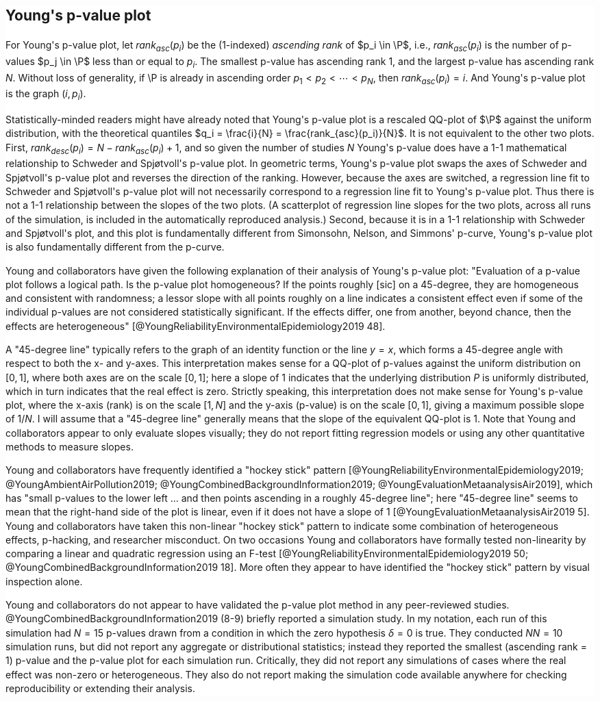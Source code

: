 ## Young's p-value plot ##

For Young's p-value plot, let $rank_{asc}(p_i)$ be the (1-indexed) *ascending rank* of $p_i \in \P$, i.e., $rank_{asc}(p_i)$ is the number of p-values $p_j \in \P$ less than or equal to $p_i$.  The smallest p-value has ascending rank 1, and the largest p-value has ascending rank $N$.  Without loss of generality, if \P is already in ascending order $p_1 < p_2 < \cdots < p_N$, then $rank_{asc}(p_i) = i$.  And Young's p-value plot is the graph $(i, p_i)$.  

Statistically-minded readers might have already noted that Young's p-value plot is a rescaled QQ-plot of $\P$ against the uniform distribution, with the theoretical quantiles $q_i = \frac{i}{N} = \frac{rank_{asc}(p_i)}{N}$.  It is not equivalent to the other two plots.  First, $rank_{desc}(p_i) = N - rank_{asc}(p_i) + 1$, and so given the number of studies $N$ Young's p-value does have a 1-1 mathematical relationship to Schweder and Spjøtvoll's p-value plot.  In geometric terms, Young's p-value plot swaps the axes of Schweder and Spjøtvoll's p-value plot and reverses the direction of the ranking.  However, because the axes are switched, a regression line fit to Schweder and Spjøtvoll's p-value plot will not necessarily correspond to a regression line fit to Young's p-value plot.  Thus there is not a 1-1 relationship between the slopes of the two plots.  (A scatterplot of regression line slopes for the two plots, across all runs of the simulation, is included in the automatically reproduced analysis.)  Second, because it is in a 1-1 relationship with Schweder and Spjøtvoll's plot, and this plot is fundamentally different from Simonsohn, Nelson, and Simmons' p-curve, Young's p-value plot is also fundamentally different from the p-curve. 

Young and collaborators have given the following explanation of their analysis of Young's p-value plot:  "Evaluation of a p-value plot follows a logical path. Is the p-value plot homogeneous? If the points roughly [sic] on a 45-degree, they are homogeneous and consistent with randomness; a lessor slope with all points roughly on a line indicates a consistent effect even if some of the individual p-values are not considered statistically significant. If the effects differ, one from another, beyond chance, then the effects are heterogeneous" [@YoungReliabilityEnvironmentalEpidemiology2019 48].  

A "45-degree line" typically refers to the graph of an identity function or the line $y = x$, which forms a 45-degree angle with respect to both the x- and y-axes.  This interpretation makes sense for a QQ-plot of p-values against the uniform distribution on $[0, 1]$, where both axes are on the scale $[0, 1]$; here a slope of 1 indicates that the underlying distribution $P$ is uniformly distributed, which in turn indicates that the real effect is zero.  Strictly speaking, this interpretation does not make sense for Young's p-value plot, where the x-axis (rank) is on the scale $[1, N]$ and the y-axis (p-value) is on the scale $[0, 1]$, giving a maximum possible slope of $1/N$.  I will assume that a "45-degree line" generally means that the slope of the equivalent QQ-plot is 1.  Note that Young and collaborators appear to only evaluate slopes visually; they do not report fitting regression models or using any other quantitative methods to measure slopes.  

Young and collaborators have frequently identified a "hockey stick" pattern [@YoungReliabilityEnvironmentalEpidemiology2019; @YoungAmbientAirPollution2019; @YoungCombinedBackgroundInformation2019; @YoungEvaluationMetaanalysisAir2019], which has "small p-values to the lower left ... and then points ascending in a roughly 45-degree line"; here "45-degree line" seems to mean that the right-hand side of the plot is linear, even if it does not have a slope of 1 [@YoungEvaluationMetaanalysisAir2019 5].  Young and collaborators have taken this non-linear "hockey stick" pattern to indicate some combination of heterogeneous effects, p-hacking, and researcher misconduct.  On two occasions Young and collaborators have formally tested non-linearity by comparing a linear and quadratic regression using an F-test [@YoungReliabilityEnvironmentalEpidemiology2019 50; @YoungCombinedBackgroundInformation2019 18].  More often they appear to have identified the "hockey stick" pattern by visual inspection alone.  

Young and collaborators do not appear to have validated the p-value plot method in any peer-reviewed studies.  @YoungCombinedBackgroundInformation2019 (8-9) briefly reported a simulation study.  In my notation, each run of this simulation had $N = 15$ p-values drawn from a condition in which the zero hypothesis $\delta = 0$ is true.  They conducted $NN = 10$ simulation runs, but did not report any aggregate or distributional statistics; instead they reported the smallest (ascending rank = 1) p-value and the p-value plot for each simulation run.  Critically, they did not report any simulations of cases where the real effect was non-zero or heterogeneous.  They also do not report making the simulation code available anywhere for checking reproducibility or extending their analysis.  


[^ss_replication]: As this sentence indicates, Schweder and Spjøtvoll's p-value plot is not actually designed for the replication/meta-analysis setup that I introduced earlier in this section, that is, a setup in which the $p_i \in \P$ are produced by replicating a given study design corresponding to a fixed null hypothesis.  Instead, their setup assumes a collection of *independent* null hypotheses $H_t$, $t = 1, ..., T$, with a single study of each null hypothesis producing a single p-value $p_t$.  Their problem is to estimate the number of true null hypotheses $T_0 \leq T$.  This is another way in which Schweder and Spjøtvoll's p-value plot is distinct from both Young's p-value plot and the p-curve (see below), which are typically applied in the context of replication or meta-analysis.  
[^phacking]: Young and collaborators do cite @HeadExtentConsequencesPHacking2015, which used text mining methods to examine p-values reported in "all Open Access papers available in the PubMed database," classified at the journal level into 22 disciplines.   @HeadExtentConsequencesPHacking2015 did not report the full size of their sample, but did include tens of thousands of p-values from "Medical and health sciences," which likely includes epidemiology but also other fields with very different methods, e.g., small-n animal model experiments and industry-funded clinical trials.  While their statistical tests did find evidence of p-hacking in "Medical and health sciences," they did not consider subfields.  Based on the methodological and funding diversity of the fields covered, and the lack of information about the distribution of subfields within their sample, we should be hesitant about drawing inferences to subfields.  
[^blurb]: Young provided a positive blurb for @MayoStatisticalInferenceSevere2018, stating that "Her severity requirement [sic] demands that the scientist provide a sharp question and related data. Absent that, the observer should withhold judgment or outright reject." 
[^nullzero]: Throughout this paper, I am distinguishing a *zero hypothesis* — that some effect is zero — from a *null hypothesis* — the alternate or rival hypothesis used to calculate a p-value.  Null hypotheses can claim that some quantity of interest is equal to a non-zero value.  For example, if we are using the slope of a QQ-plot to test whether a set of p-values is not uniformly distributed, the null hypothesis might that the slope is 1. 
[^power]: In the reproducible analysis document, a supplemental analysis examines conditions with real effect sizes of $\delta = 0.05$ but with sample sizes in the primary studies that were severely underpowered (20% chance of correctly rejecting the null hypothesis of no effect), moderately underpowered (50% chance), or adequately powered (80% chance).  In severity terms, no analytical approach was capable of providing evidence when the primary studies were severely underpowered; the TOST approach was capable of providing evidence when the primary studies were moderately underpowered; and all approaches were capable of providing evidence when the primary studies were adequately powered.  Young and collaborators do not report a power analysis of any of the meta-analyses or primary studies that they criticize. 
